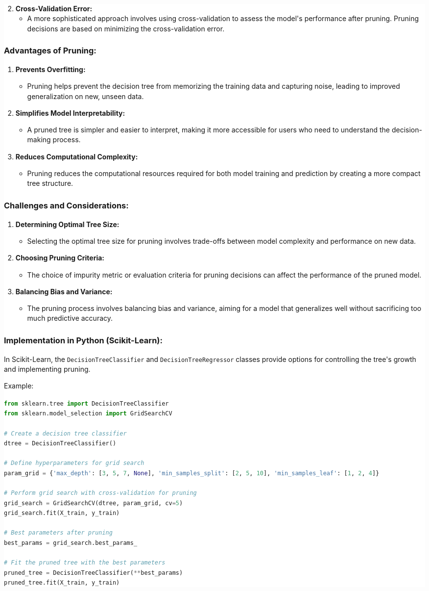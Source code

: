 2. **Cross-Validation Error:**
   - A more sophisticated approach involves using cross-validation to assess the model's performance after pruning. Pruning decisions are based on minimizing the cross-validation error.

### Advantages of Pruning:

1. **Prevents Overfitting:**
   - Pruning helps prevent the decision tree from memorizing the training data and capturing noise, leading to improved generalization on new, unseen data.

2. **Simplifies Model Interpretability:**
   - A pruned tree is simpler and easier to interpret, making it more accessible for users who need to understand the decision-making process.

3. **Reduces Computational Complexity:**
   - Pruning reduces the computational resources required for both model training and prediction by creating a more compact tree structure.

### Challenges and Considerations:

1. **Determining Optimal Tree Size:**
   - Selecting the optimal tree size for pruning involves trade-offs between model complexity and performance on new data.

2. **Choosing Pruning Criteria:**
   - The choice of impurity metric or evaluation criteria for pruning decisions can affect the performance of the pruned model.

3. **Balancing Bias and Variance:**
   - The pruning process involves balancing bias and variance, aiming for a model that generalizes well without sacrificing too much predictive accuracy.

### Implementation in Python (Scikit-Learn):

In Scikit-Learn, the `DecisionTreeClassifier` and `DecisionTreeRegressor` classes provide options for controlling the tree's growth and implementing pruning.

Example:
```python
from sklearn.tree import DecisionTreeClassifier
from sklearn.model_selection import GridSearchCV

# Create a decision tree classifier
dtree = DecisionTreeClassifier()

# Define hyperparameters for grid search
param_grid = {'max_depth': [3, 5, 7, None], 'min_samples_split': [2, 5, 10], 'min_samples_leaf': [1, 2, 4]}

# Perform grid search with cross-validation for pruning
grid_search = GridSearchCV(dtree, param_grid, cv=5)
grid_search.fit(X_train, y_train)

# Best parameters after pruning
best_params = grid_search.best_params_

# Fit the pruned tree with the best parameters
pruned_tree = DecisionTreeClassifier(**best_params)
pruned_tree.fit(X_train, y_train)
```
